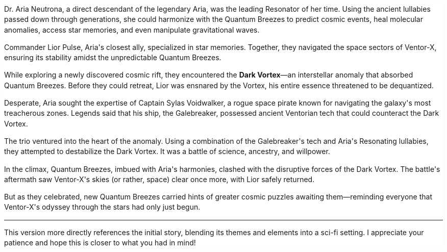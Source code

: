 Dr. Aria Neutrona, a direct descendant of the legendary Aria, was the leading Resonator of her time. Using the ancient lullabies passed down through generations, she could harmonize with the Quantum Breezes to predict cosmic events, heal molecular anomalies, access star memories, and even manipulate gravitational waves.

Commander Lior Pulse, Aria's closest ally, specialized in star memories. Together, they navigated the space sectors of Ventor-X, ensuring its stability amidst the unpredictable Quantum Breezes.

While exploring a newly discovered cosmic rift, they encountered the **Dark Vortex**—an interstellar anomaly that absorbed Quantum Breezes. Before they could retreat, Lior was ensnared by the Vortex, his entire essence threatened to be dequantized.

Desperate, Aria sought the expertise of Captain Sylas Voidwalker, a rogue space pirate known for navigating the galaxy's most treacherous zones. Legends said that his ship, the Galebreaker, possessed ancient Ventorian tech that could counteract the Dark Vortex.

The trio ventured into the heart of the anomaly. Using a combination of the Galebreaker's tech and Aria's Resonating lullabies, they attempted to destabilize the Dark Vortex. It was a battle of science, ancestry, and willpower.

In the climax, Quantum Breezes, imbued with Aria's harmonies, clashed with the disruptive forces of the Dark Vortex. The battle's aftermath saw Ventor-X's skies (or rather, space) clear once more, with Lior safely returned.

But as they celebrated, new Quantum Breezes carried hints of greater cosmic puzzles awaiting them—reminding everyone that Ventor-X's odyssey through the stars had only just begun.

---

This version more directly references the initial story, blending its themes and elements into a sci-fi setting. I appreciate your patience and hope this is closer to what you had in mind!